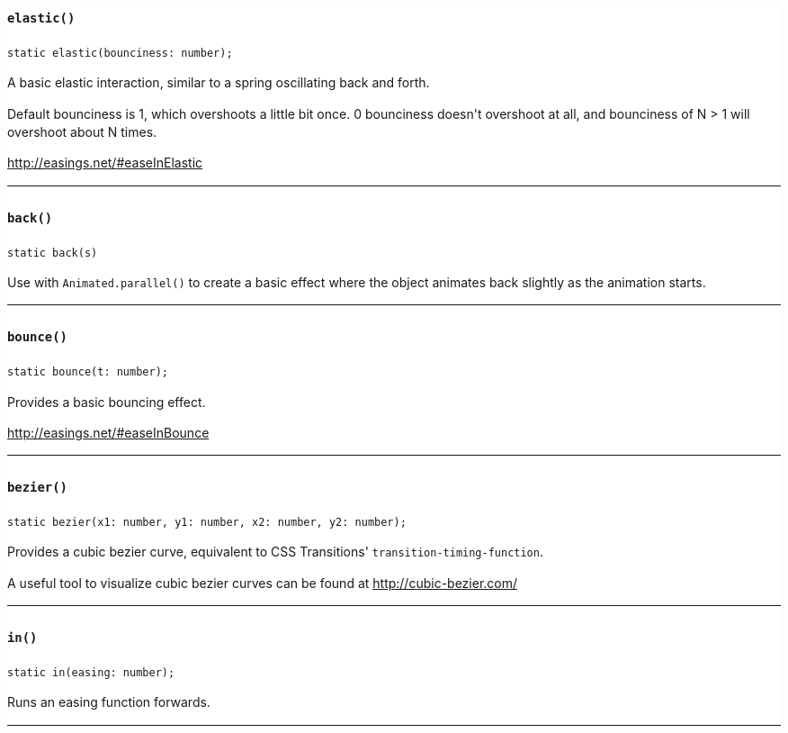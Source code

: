 ### `elastic()`

```tsx
static elastic(bounciness: number);
```

A basic elastic interaction, similar to a spring oscillating back and forth.

Default bounciness is 1, which overshoots a little bit once. 0 bounciness doesn't overshoot at all, and bounciness of N > 1 will overshoot about N times.

http://easings.net/#easeInElastic

---

### `back()`

```tsx
static back(s)
```

Use with `Animated.parallel()` to create a basic effect where the object animates back slightly as the animation starts.

---

### `bounce()`

```tsx
static bounce(t: number);
```

Provides a basic bouncing effect.

http://easings.net/#easeInBounce

---

### `bezier()`

```tsx
static bezier(x1: number, y1: number, x2: number, y2: number);
```

Provides a cubic bezier curve, equivalent to CSS Transitions' `transition-timing-function`.

A useful tool to visualize cubic bezier curves can be found at http://cubic-bezier.com/

---

### `in()`

```tsx
static in(easing: number);
```

Runs an easing function forwards.

---
